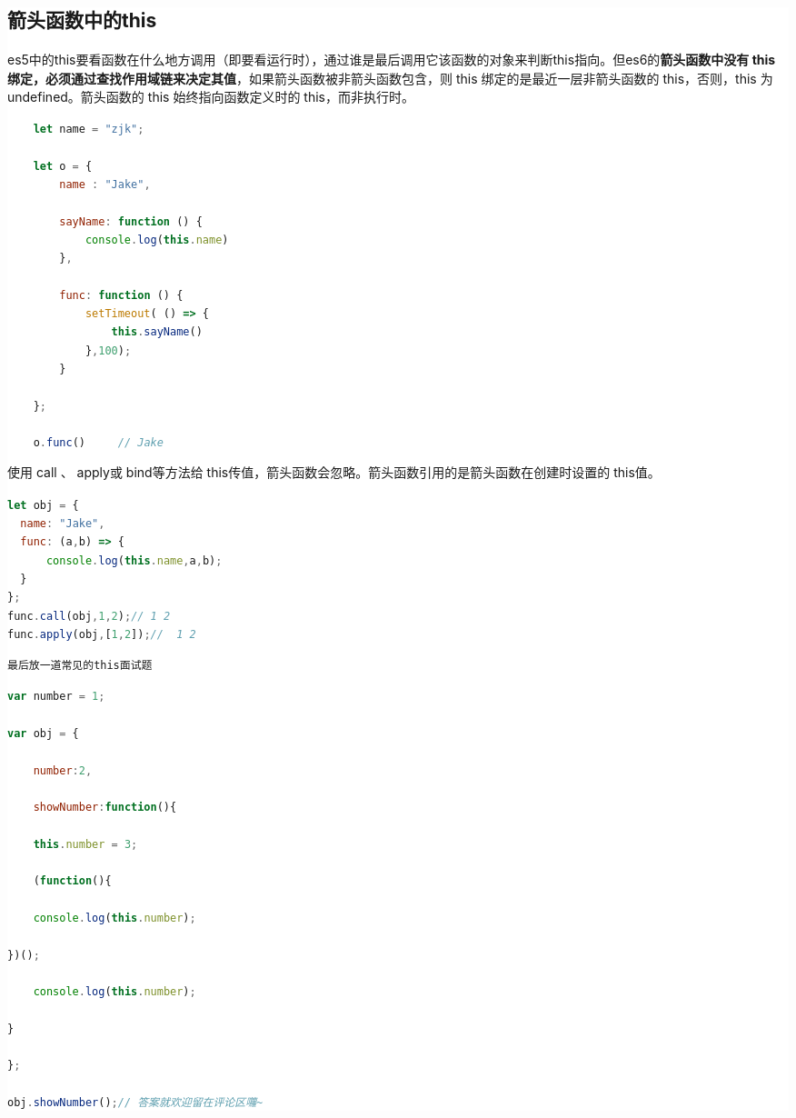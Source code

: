 ## 箭头函数中的this

es5中的this要看函数在什么地方调用（即要看运行时），通过谁是最后调用它该函数的对象来判断this指向。但es6的**箭头函数中没有 this 绑定，必须通过查找作用域链来决定其值**，如果箭头函数被非箭头函数包含，则 this 绑定的是最近一层非箭头函数的 this，否则，this 为 undefined。箭头函数的 this 始终指向函数定义时的 this，而非执行时。

```js
    let name = "zjk";

    let o = {
        name : "Jake",

        sayName: function () {
            console.log(this.name)     
        },

        func: function () {
            setTimeout( () => {
                this.sayName()
            },100);
        }

    };

    o.func()     // Jake
```
使用 call 、 apply或 bind等方法给 this传值，箭头函数会忽略。箭头函数引用的是箭头函数在创建时设置的 this值。

```js
let obj = {
  name: "Jake",
  func: (a,b) => {
      console.log(this.name,a,b);
  }
};
func.call(obj,1,2);// 1 2
func.apply(obj,[1,2]);//  1 2

```
`最后放一道常见的this面试题`
```js
var number = 1;

var obj = {

	number:2,

	showNumber:function(){

	this.number = 3;

	(function(){

	console.log(this.number);

})();

	console.log(this.number);

}

};

obj.showNumber();// 答案就欢迎留在评论区囖~

```